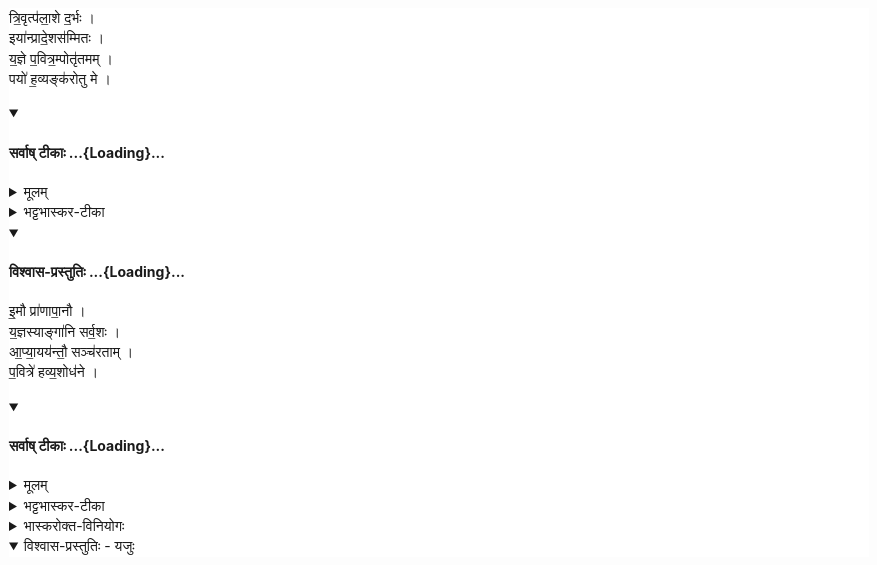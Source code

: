 त्रि॒वृत्प॑ला॒शे द॒र्भः ।  
इया॑न्प्रादे॒शस॑म्मितः ।  
य॒ज्ञे प॒वित्र॒म्पोतृ॑तमम् ।  
पयो॑ ह॒व्यङ्क॑रोतु मे ।
</details>
</div>
<div class="js_include" newlevelforh1="4" title="सर्वाष् टीकाः" unfilled url="/vedAH_yajuH/taittirIyam/sArasvata-vibhAgaH/brAhmaNam/Rk/sarvASh_TIkAH/3/7_achChidra-prAyashchittAdi/04/94_trivRtpalAshe_darbhaH.md">
<details open><summary><h4>सर्वाष् टीकाः ...{Loading}...</h4></summary>
<details><summary>मूलम्</summary>

त्रि॒वृत्प॑ला॒शे द॒र्भः ।  
इया॑न्प्रादे॒शस॑म्मितः ।  
य॒ज्ञे प॒वित्र॒म्पोतृ॑तमम् ।  
पयो॑ ह॒व्यङ्क॑रोतु मे ।
</details>
<details><summary>भट्टभास्कर-टीका</summary>

पलाशे पलाशशाखाविशेषे दर्भः पवित्ररूप आश्रित इति शेषः । कीदृशो दर्भः? त्रिवृत् त्रिगुणः । तद्दर्भस्य परिमाणमियानित्यभिनीय प्रदर्श्यते । प्रादेशसम्मित इति वचनेनापि स्पष्टीक्रियते । तदिदमस्मिन् यज्ञे पवित्रं पोतृतमं हविषां शोधयितृतमं सर्वशोधकातिशयन वर्तमानं इदं मदीय पयः हव्यं हवनार्हं करोतु ॥
</details>
</details>
</div>
<div class="js_include" newlevelforh1="4" title="विश्वास-प्रस्तुतिः" unfilled url="/vedAH_yajuH/taittirIyam/sArasvata-vibhAgaH/brAhmaNam/Rk/vishvAsa-prastutiH/3/7_achChidra-prAyashchittAdi/04/97_imau_prANApAnau.md">
<details open><summary><h4>विश्वास-प्रस्तुतिः ...{Loading}...</h4></summary>

इ॒मौ प्रा॑णापा॒नौ ।  
य॒ज्ञस्याङ्गा॑नि सर्व॒शः ।  
आ॒प्या॒यय॑न्तौ॒ सञ्च॑रताम् ।  
प॒वित्रे॑ हव्य॒शोध॑ने ।
</details>
</div>
<div class="js_include" newlevelforh1="4" title="सर्वाष् टीकाः" unfilled url="/vedAH_yajuH/taittirIyam/sArasvata-vibhAgaH/brAhmaNam/Rk/sarvASh_TIkAH/3/7_achChidra-prAyashchittAdi/04/97_imau_prANApAnau.md">
<details open><summary><h4>सर्वाष् टीकाः ...{Loading}...</h4></summary>
<details><summary>मूलम्</summary>

इ॒मौ प्रा॑णापा॒नौ ।  
य॒ज्ञस्याङ्गा॑नि सर्व॒शः ।  
आ॒प्या॒यय॑न्तौ॒ सञ्च॑रताम् ।  
प॒वित्रे॑ हव्य॒शोध॑ने ।
</details>
<details><summary>भट्टभास्कर-टीका</summary>

26इमौ प्राणापानौ प्राणापानस्थानीये पवित्रे । प्राणापानापेक्षं पुल्लिङ्गत्वम् । यज्ञस्याङ्गानि सर्वशः सर्वाणि आप्याययन्तौ वर्धयन्तौ सञ्चरतां हव्यशोधने उत्पवनादिना हविषां शोधके ॥
</details>
</details>
</div>
<details><summary>भास्करोक्त-विनियोगः</summary></details>
<details open><summary>विश्वास-प्रस्तुतिः - यजुः</summary>
